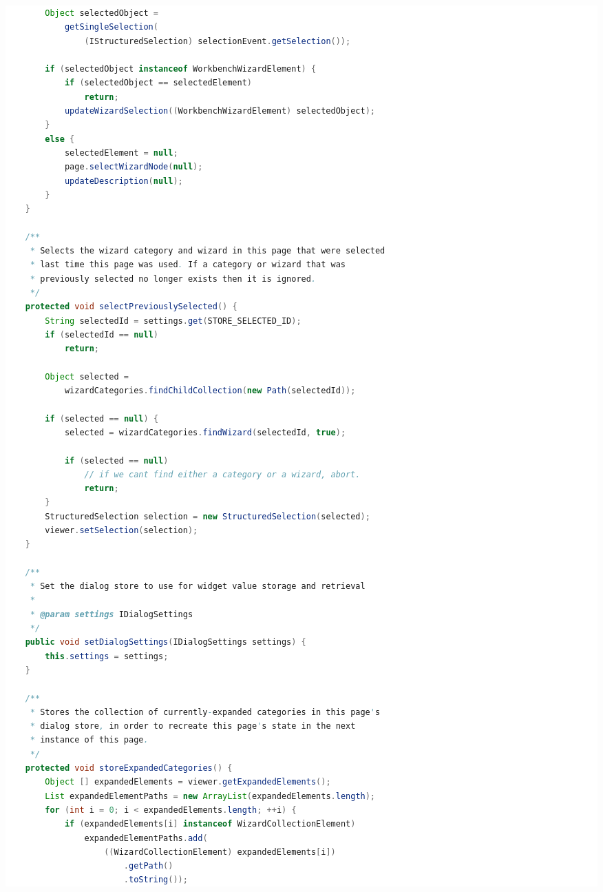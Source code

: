 ```java
		Object selectedObject =
			getSingleSelection(
				(IStructuredSelection) selectionEvent.getSelection());

		if (selectedObject instanceof WorkbenchWizardElement) {
		    if (selectedObject == selectedElement)
		        return;
			updateWizardSelection((WorkbenchWizardElement) selectedObject);
		}
		else {
			selectedElement = null;
			page.selectWizardNode(null);
			updateDescription(null);
		}
	}

	/**
	 * Selects the wizard category and wizard in this page that were selected
	 * last time this page was used. If a category or wizard that was
	 * previously selected no longer exists then it is ignored.
	 */
	protected void selectPreviouslySelected() {
		String selectedId = settings.get(STORE_SELECTED_ID);
		if (selectedId == null)
			return;

		Object selected =
			wizardCategories.findChildCollection(new Path(selectedId));

		if (selected == null) {
			selected = wizardCategories.findWizard(selectedId, true);

			if (selected == null)
				// if we cant find either a category or a wizard, abort.
				return;
		}
		StructuredSelection selection = new StructuredSelection(selected);
		viewer.setSelection(selection);
	}

	/**
	 * Set the dialog store to use for widget value storage and retrieval
	 * 
	 * @param settings IDialogSettings
	 */
	public void setDialogSettings(IDialogSettings settings) {
		this.settings = settings;
	}

	/**
	 * Stores the collection of currently-expanded categories in this page's
	 * dialog store, in order to recreate this page's state in the next
	 * instance of this page.
	 */
	protected void storeExpandedCategories() {
	    Object [] expandedElements = viewer.getExpandedElements();
        List expandedElementPaths = new ArrayList(expandedElements.length);
        for (int i = 0; i < expandedElements.length; ++i) {
        	if (expandedElements[i] instanceof WizardCollectionElement)
        		expandedElementPaths.add(
        			((WizardCollectionElement) expandedElements[i])
        				.getPath()
        				.toString());
```
